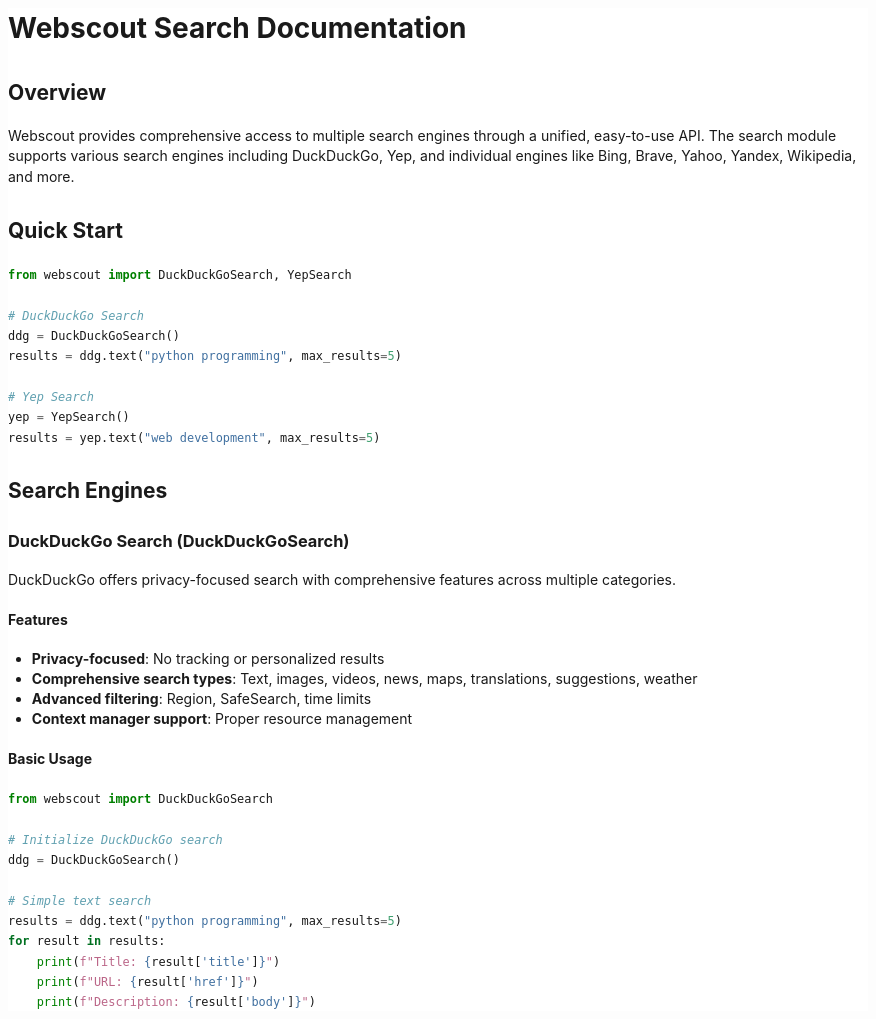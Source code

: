 # Webscout Search Documentation

## Overview

Webscout provides comprehensive access to multiple search engines through a unified, easy-to-use API. The search module supports various search engines including DuckDuckGo, Yep, and individual engines like Bing, Brave, Yahoo, Yandex, Wikipedia, and more.

## Quick Start

```python
from webscout import DuckDuckGoSearch, YepSearch

# DuckDuckGo Search
ddg = DuckDuckGoSearch()
results = ddg.text("python programming", max_results=5)

# Yep Search
yep = YepSearch()
results = yep.text("web development", max_results=5)
```

## Search Engines

### DuckDuckGo Search (DuckDuckGoSearch)

DuckDuckGo offers privacy-focused search with comprehensive features across multiple categories.

#### Features
- **Privacy-focused**: No tracking or personalized results
- **Comprehensive search types**: Text, images, videos, news, maps, translations, suggestions, weather
- **Advanced filtering**: Region, SafeSearch, time limits
- **Context manager support**: Proper resource management

#### Basic Usage

```python
from webscout import DuckDuckGoSearch

# Initialize DuckDuckGo search
ddg = DuckDuckGoSearch()

# Simple text search
results = ddg.text("python programming", max_results=5)
for result in results:
    print(f"Title: {result['title']}")
    print(f"URL: {result['href']}")
    print(f"Description: {result['body']}")
```
